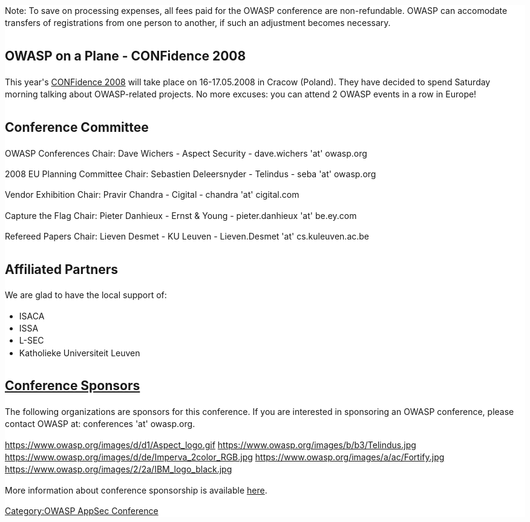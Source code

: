Note: To save on processing expenses, all fees paid for the OWASP
conference are non-refundable. OWASP can accomodate transfers of
registrations from one person to another, if such an adjustment becomes
necessary.

## OWASP on a Plane - CONFidence 2008

This year's
[CONFidence 2008](http://2008.confidence.org.pl/lang-pref/en/) will take
place on 16-17.05.2008 in Cracow (Poland). They have decided to spend
Saturday morning talking about OWASP-related projects. No more excuses:
you can attend 2 OWASP events in a row in Europe\!

## Conference Committee

OWASP Conferences Chair: Dave Wichers - Aspect Security - dave.wichers
'at' owasp.org

2008 EU Planning Committee Chair: Sebastien Deleersnyder - Telindus -
seba 'at' owasp.org

Vendor Exhibition Chair: Pravir Chandra - Cigital - chandra 'at'
cigital.com

Capture the Flag Chair: Pieter Danhieux - Ernst & Young -
pieter.danhieux 'at' be.ey.com

Refereed Papers Chair: Lieven Desmet - KU Leuven - Lieven.Desmet 'at'
cs.kuleuven.ac.be

## Affiliated Partners

We are glad to have the local support of:

  - ISACA
  - ISSA
  - L-SEC
  - Katholieke Universiteit Leuven

## [Conference Sponsors](OWASP_AppSec_Conference_Sponsors "wikilink")

The following organizations are sponsors for this conference. If you are
interested in sponsoring an OWASP conference, please contact OWASP at:
conferences 'at' owasp.org.

[<https://www.owasp.org/images/d/d1/Aspect_logo.gif>](http://www.aspectsecurity.com)
[<https://www.owasp.org/images/b/b3/Telindus.jpg>](http://www.telindus.com)
[<https://www.owasp.org/images/d/de/Imperva_2color_RGB.jpg>](http://www.imperva.com/)
[<https://www.owasp.org/images/a/ac/Fortify.jpg>](http://www.fortifysoftware.com)
[<https://www.owasp.org/images/2/2a/IBM_logo_black.jpg>](http://www.ibm.com)

More information about conference sponsorship is available
[here](OWASP_AppSec_Conference_Sponsors "wikilink").

[Category:OWASP AppSec
Conference](Category:OWASP_AppSec_Conference "wikilink")